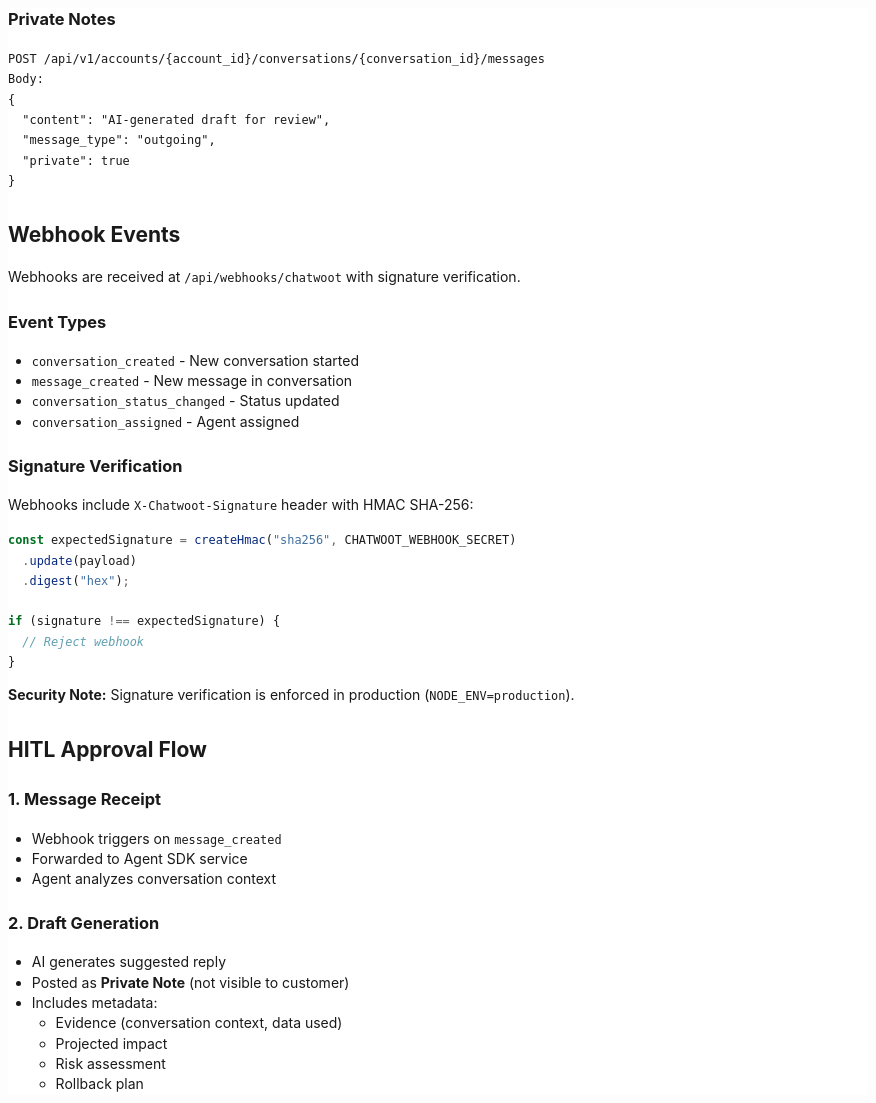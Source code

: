 ### Private Notes

```
POST /api/v1/accounts/{account_id}/conversations/{conversation_id}/messages
Body:
{
  "content": "AI-generated draft for review",
  "message_type": "outgoing",
  "private": true
}
```

## Webhook Events

Webhooks are received at `/api/webhooks/chatwoot` with signature verification.

### Event Types

- `conversation_created` - New conversation started
- `message_created` - New message in conversation
- `conversation_status_changed` - Status updated
- `conversation_assigned` - Agent assigned

### Signature Verification

Webhooks include `X-Chatwoot-Signature` header with HMAC SHA-256:

```javascript
const expectedSignature = createHmac("sha256", CHATWOOT_WEBHOOK_SECRET)
  .update(payload)
  .digest("hex");

if (signature !== expectedSignature) {
  // Reject webhook
}
```

**Security Note:** Signature verification is enforced in production (`NODE_ENV=production`).

## HITL Approval Flow

### 1. Message Receipt

- Webhook triggers on `message_created`
- Forwarded to Agent SDK service
- Agent analyzes conversation context

### 2. Draft Generation

- AI generates suggested reply
- Posted as **Private Note** (not visible to customer)
- Includes metadata:
  - Evidence (conversation context, data used)
  - Projected impact
  - Risk assessment
  - Rollback plan

